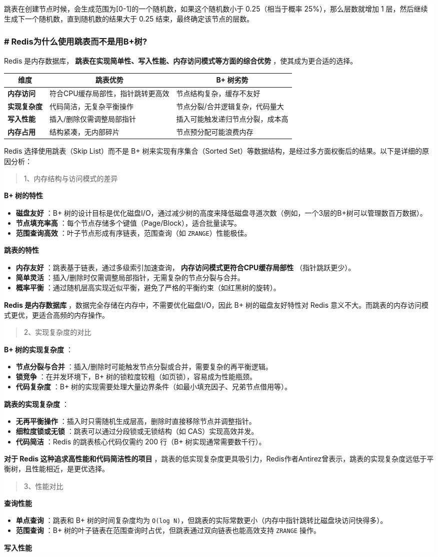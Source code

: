 跳表在创建节点时候，会生成范围为[0-1]的一个随机数，如果这个随机数小于 0.25（相当于概率 25%），那么层数就增加 1
层，然后继续生成下一个随机数，直到随机数的结果大于 0.25 结束，最终确定该节点的层数。

### # Redis为什么使用跳表而不是用B+树?

Redis 是内存数据库， **跳表在实现简单性、写入性能、内存访问模式等方面的综合优势** ，使其成为更合适的选择。

维度 | 跳表优势 | B+ 树劣势  
---|---|---  
**内存访问** | 符合CPU缓存局部性，指针跳转更高效 | 节点结构复杂，缓存不友好  
**实现复杂度** | 代码简洁，无复杂平衡操作 | 节点分裂/合并逻辑复杂，代码量大  
**写入性能** | 插入/删除仅需调整局部指针 | 插入可能触发递归节点分裂，成本高  
**内存占用** | 结构紧凑，无内部碎片 | 节点预分配可能浪费内存  
  
Redis 选择使用跳表（Skip List）而不是 B+ 树来实现有序集合（Sorted
Set）等数据结构，是经过多方面权衡后的结果。以下是详细的原因分析：

> 1、内存结构与访问模式的差异

**B+ 树的特性**

  * **磁盘友好** ：B+ 树的设计目标是优化磁盘I/O，通过减少树的高度来降低磁盘寻道次数（例如，一个3层的B+树可以管理数百万数据）。
  * **节点填充率高** ：每个节点存储多个键值（Page/Block），适合批量读写。
  * **范围查询高效** ：叶子节点形成有序链表，范围查询（如 `ZRANGE`）性能极佳。

**跳表的特性**

  * **内存友好** ：跳表基于链表，通过多级索引加速查询， **内存访问模式更符合CPU缓存局部性** （指针跳跃更少）。
  * **简单灵活** ：插入/删除时仅需调整局部指针，无需复杂的节点分裂与合并。
  * **概率平衡** ：通过随机层高实现近似平衡，避免了严格的平衡约束（如红黑树的旋转）。

**Redis 是内存数据库** ，数据完全存储在内存中，不需要优化磁盘I/O，因此 B+ 树的磁盘友好特性对 Redis
意义不大。而跳表的内存访问模式更优，更适合高频的内存操作。

> 2、实现复杂度的对比

**B+ 树的实现复杂度** ：

  * **节点分裂与合并** ：插入/删除时可能触发节点分裂或合并，需要复杂的再平衡逻辑。
  * **锁竞争** ：在并发环境下，B+ 树的锁粒度较粗（如页锁），容易成为性能瓶颈。
  * **代码复杂度** ：B+ 树的实现需要处理大量边界条件（如最小填充因子、兄弟节点借用等）。

**跳表的实现复杂度** ：

  * **无再平衡操作** ：插入时只需随机生成层高，删除时直接移除节点并调整指针。
  * **细粒度锁或无锁** ：跳表可以通过分段锁或无锁结构（如 CAS）实现高效并发。
  * **代码简洁** ：Redis 的跳表核心代码仅需约 200 行（B+ 树实现通常需要数千行）。

**对于 Redis 这种追求高性能和代码简洁性的项目**
，跳表的低实现复杂度更具吸引力，Redis作者Antirez曾表示，跳表的实现复杂度远低于平衡树，且性能相近，是更优选择。

> 3、性能对比

**查询性能**

  * **单点查询** ：跳表和 B+ 树的时间复杂度均为 `O(log N)`，但跳表的实际常数更小（内存中指针跳转比磁盘块访问快得多）。
  * **范围查询** ：B+ 树的叶子链表在范围查询时占优，但跳表通过双向链表也能高效支持 `ZRANGE` 操作。

**写入性能**
